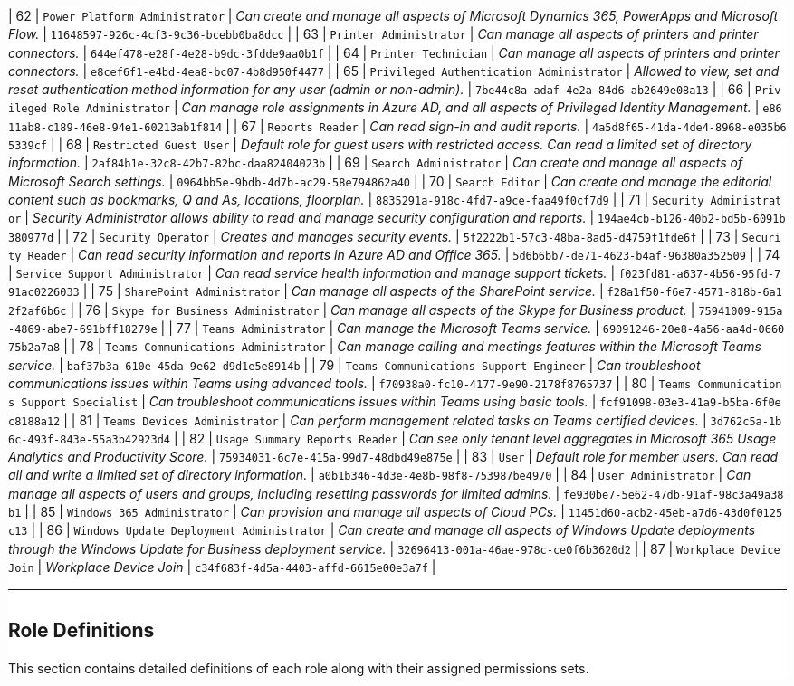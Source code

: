 | 62 | `Power Platform Administrator` | _Can create and manage all aspects of Microsoft Dynamics 365, PowerApps and Microsoft Flow._ | `11648597-926c-4cf3-9c36-bcebb0ba8dcc` |
| 63 | `Printer Administrator` | _Can manage all aspects of printers and printer connectors._ | `644ef478-e28f-4e28-b9dc-3fdde9aa0b1f` |
| 64 | `Printer Technician` | _Can manage all aspects of printers and printer connectors._ | `e8cef6f1-e4bd-4ea8-bc07-4b8d950f4477` |
| 65 | `Privileged Authentication Administrator` | _Allowed to view, set and reset authentication method information for any user (admin or non-admin)._ | `7be44c8a-adaf-4e2a-84d6-ab2649e08a13` |
| 66 | `Privileged Role Administrator` | _Can manage role assignments in Azure AD, and all aspects of Privileged Identity Management._ | `e8611ab8-c189-46e8-94e1-60213ab1f814` |
| 67 | `Reports Reader` | _Can read sign-in and audit reports._ | `4a5d8f65-41da-4de4-8968-e035b65339cf` |
| 68 | `Restricted Guest User` | _Default role for guest users with restricted access. Can read a limited set of directory information._ | `2af84b1e-32c8-42b7-82bc-daa82404023b` |
| 69 | `Search Administrator` | _Can create and manage all aspects of Microsoft Search settings._ | `0964bb5e-9bdb-4d7b-ac29-58e794862a40` |
| 70 | `Search Editor` | _Can create and manage the editorial content such as bookmarks, Q and As, locations, floorplan._ | `8835291a-918c-4fd7-a9ce-faa49f0cf7d9` |
| 71 | `Security Administrator` | _Security Administrator allows ability to read and manage security configuration and reports._ | `194ae4cb-b126-40b2-bd5b-6091b380977d` |
| 72 | `Security Operator` | _Creates and manages security events._ | `5f2222b1-57c3-48ba-8ad5-d4759f1fde6f` |
| 73 | `Security Reader` | _Can read security information and reports in Azure AD and Office 365._ | `5d6b6bb7-de71-4623-b4af-96380a352509` |
| 74 | `Service Support Administrator` | _Can read service health information and manage support tickets._ | `f023fd81-a637-4b56-95fd-791ac0226033` |
| 75 | `SharePoint Administrator` | _Can manage all aspects of the SharePoint service._ | `f28a1f50-f6e7-4571-818b-6a12f2af6b6c` |
| 76 | `Skype for Business Administrator` | _Can manage all aspects of the Skype for Business product._ | `75941009-915a-4869-abe7-691bff18279e` |
| 77 | `Teams Administrator` | _Can manage the Microsoft Teams service._ | `69091246-20e8-4a56-aa4d-066075b2a7a8` |
| 78 | `Teams Communications Administrator` | _Can manage calling and meetings features within the Microsoft Teams service._ | `baf37b3a-610e-45da-9e62-d9d1e5e8914b` |
| 79 | `Teams Communications Support Engineer` | _Can troubleshoot communications issues within Teams using advanced tools._ | `f70938a0-fc10-4177-9e90-2178f8765737` |
| 80 | `Teams Communications Support Specialist` | _Can troubleshoot communications issues within Teams using basic tools._ | `fcf91098-03e3-41a9-b5ba-6f0ec8188a12` |
| 81 | `Teams Devices Administrator` | _Can perform management related tasks on Teams certified devices._ | `3d762c5a-1b6c-493f-843e-55a3b42923d4` |
| 82 | `Usage Summary Reports Reader` | _Can see only tenant level aggregates in Microsoft 365 Usage Analytics and Productivity Score._ | `75934031-6c7e-415a-99d7-48dbd49e875e` |
| 83 | `User` | _Default role for member users. Can read all and write a limited set of directory information._ | `a0b1b346-4d3e-4e8b-98f8-753987be4970` |
| 84 | `User Administrator` | _Can manage all aspects of users and groups, including resetting passwords for limited admins._ | `fe930be7-5e62-47db-91af-98c3a49a38b1` |
| 85 | `Windows 365 Administrator` | _Can provision and manage all aspects of Cloud PCs._ | `11451d60-acb2-45eb-a7d6-43d0f0125c13` |
| 86 | `Windows Update Deployment Administrator` | _Can create and manage all aspects of Windows Update deployments through the Windows Update for Business deployment service._ | `32696413-001a-46ae-978c-ce0f6b3620d2` |
| 87 | `Workplace Device Join` | _Workplace Device Join_ | `c34f683f-4d5a-4403-affd-6615e00e3a7f` |


--- 

## Role Definitions

This section contains detailed definitions of each role along with their assigned permissions sets.
